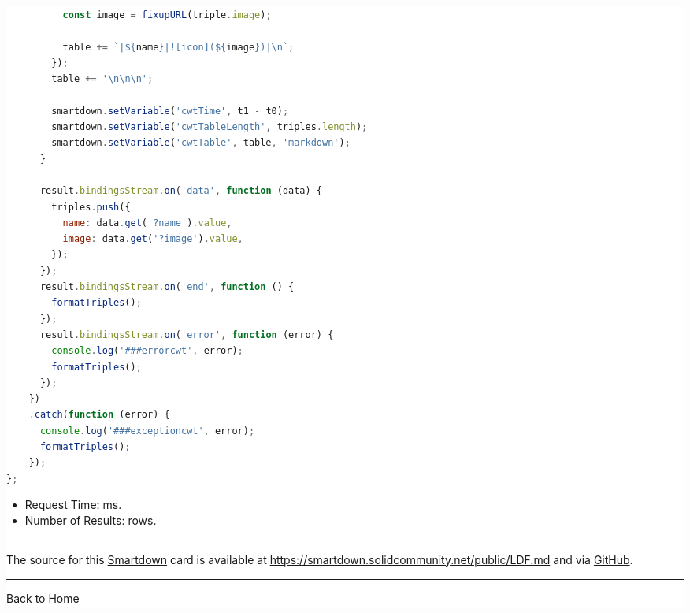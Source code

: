 ```javascript /playable/autoplay
          const image = fixupURL(triple.image);

          table += `|${name}|![icon](${image})|\n`;
        });
        table += '\n\n\n';

        smartdown.setVariable('cwtTime', t1 - t0);
        smartdown.setVariable('cwtTableLength', triples.length);
        smartdown.setVariable('cwtTable', table, 'markdown');
      }

      result.bindingsStream.on('data', function (data) {
        triples.push({
          name: data.get('?name').value,
          image: data.get('?image').value,
        });
      });
      result.bindingsStream.on('end', function () {
        formatTriples();
      });
      result.bindingsStream.on('error', function (error) {
        console.log('###errorcwt', error);
        formatTriples();
      });
    })
    .catch(function (error) {
      console.log('###exceptioncwt', error);
      formatTriples();
    });
};

```

- Request Time: [](:!cwtTime)ms.
- Number of Results: [](:!cwtTableLength)rows.

[](:!cwtTable|markdown)



---


The source for this [Smartdown](https://smartdown.io) card is available at https://smartdown.solidcommunity.net/public/LDF.md and via [GitHub](https://github.com/smartdown/solid/blob/master/public/LDF.md).

---

[Back to Home](:@/public/Home.md)

